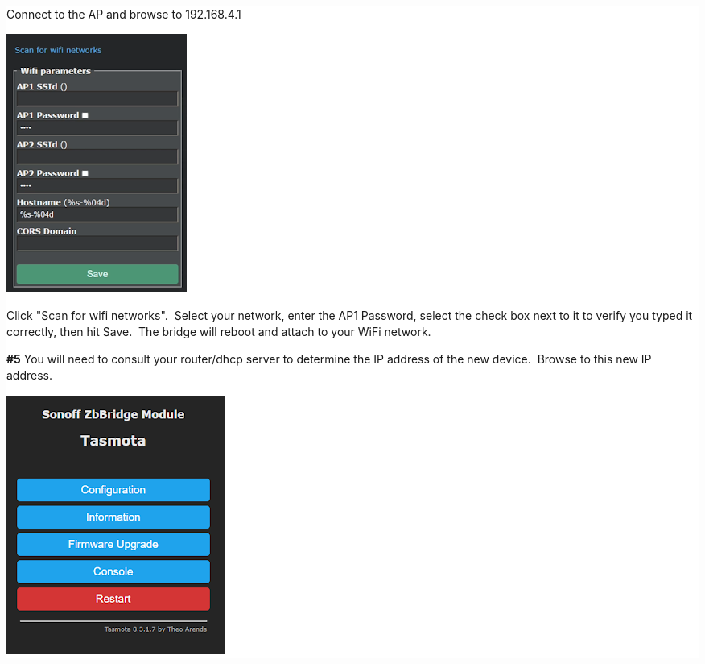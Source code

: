   

Connect to the AP and browse to 192.168.4.1 

  

[![](images/ap_menu.png)](https://1.bp.blogspot.com/-ooh6a3Wzw1E/XxyFKcEk8kI/AAAAAAAEcA4/xspoPavECJQs8b70xKChNLmZX56_LC4iQCLcBGAsYHQ/s812/ap_menu.png)

  

Click "Scan for wifi networks".  Select your network, enter the AP1 Password, select the check box next to it to verify you typed it correctly, then hit Save.  The bridge will reboot and attach to your WiFi network.  

  

**#5** You will need to consult your router/dhcp server to determine the IP address of the new device.  Browse to this new IP address.

  

[![](images/zb_gui.png)](https://1.bp.blogspot.com/-1VtZhXNHgcU/XxyFSUh7dfI/AAAAAAAEcA8/jNnzKEWpGFws5L_GekcHNDDBJHlhapgsgCLcBGAsYHQ/s454/zb_gui.png)

  

